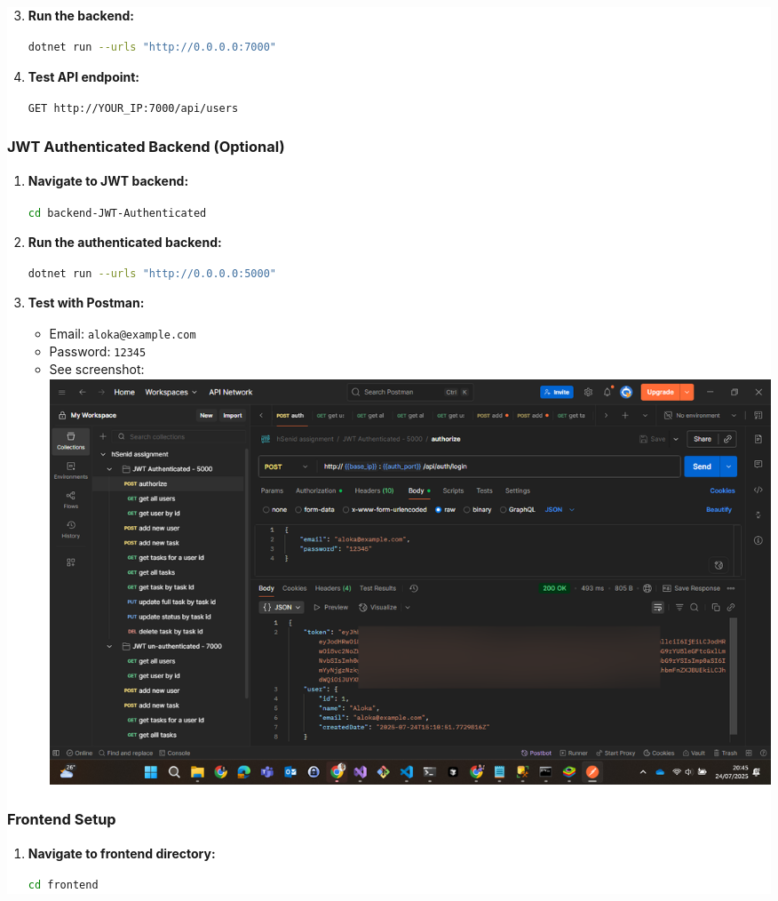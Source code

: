 3. **Run the backend:**
   ```bash
   dotnet run --urls "http://0.0.0.0:7000"
   ```

4. **Test API endpoint:**
   ```
   GET http://YOUR_IP:7000/api/users
   ```

### JWT Authenticated Backend (Optional)

1. **Navigate to JWT backend:**
   ```bash
   cd backend-JWT-Authenticated
   ```

2. **Run the authenticated backend:**
   ```bash
   dotnet run --urls "http://0.0.0.0:5000"
   ```

3. **Test with Postman:**
   - Email: `aloka@example.com`
   - Password: `12345`
   - See screenshot: ![Postman Testing Screenshot](Postman/screenshot.png)

### Frontend Setup

1. **Navigate to frontend directory:**
   ```bash
   cd frontend
   ```
